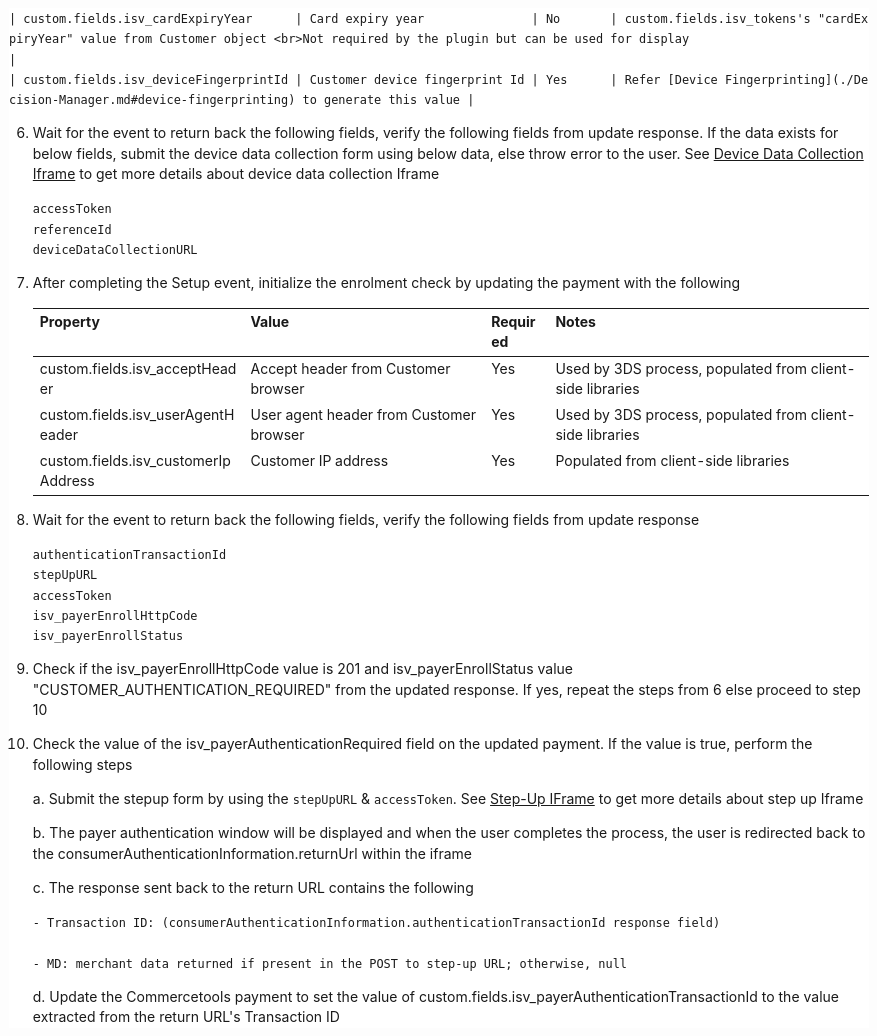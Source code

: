     | custom.fields.isv_cardExpiryYear      | Card expiry year               | No       | custom.fields.isv_tokens's "cardExpiryYear" value from Customer object <br>Not required by the plugin but can be used for display                                                                                                                                                                                                                                                                                                                                                                                                                                                                                                                                                                              |
    | custom.fields.isv_deviceFingerprintId | Customer device fingerprint Id | Yes      | Refer [Device Fingerprinting](./Decision-Manager.md#device-fingerprinting) to generate this value |
    
    

6.  Wait for the event to return back the following fields, verify the following fields from update response. If the data exists for below fields, submit the device data collection form using below data, else throw error to the user. See [Device Data Collection Iframe](https://docs.cybersource.com/content/dam/new-documentation/documentation/en/fraud-management/payer-auth/rest/payer-auth-rest.pdf) to get more details about device data collection Iframe

        accessToken
        referenceId
        deviceDataCollectionURL

7.  After completing the Setup event, initialize the enrolment check by updating the payment with the following

    | Property                            | Value                                   | Required | Notes                                                     |
    | ----------------------------------- | --------------------------------------- | -------- | --------------------------------------------------------- |
    | custom.fields.isv_acceptHeader      | Accept header from Customer browser     | Yes      | Used by 3DS process, populated from client-side libraries |
    | custom.fields.isv_userAgentHeader   | User agent header from Customer browser | Yes      | Used by 3DS process, populated from client-side libraries |
    | custom.fields.isv_customerIpAddress | Customer IP address                     | Yes      | Populated from client-side libraries                      |

8.  Wait for the event to return back the following fields, verify the following fields from update response

        authenticationTransactionId
        stepUpURL
        accessToken
        isv_payerEnrollHttpCode
        isv_payerEnrollStatus

9.  Check if the isv_payerEnrollHttpCode value is 201 and isv_payerEnrollStatus value "CUSTOMER_AUTHENTICATION_REQUIRED" from the updated response. If yes, repeat the steps from 6 else proceed to step 10

10. Check the value of the isv_payerAuthenticationRequired field on the
    updated payment. If the value is true, perform the following steps

    a. Submit the stepup form by using the `stepUpURL` & `accessToken`. See [Step-Up IFrame](https://docs.cybersource.com/content/dam/new-documentation/documentation/en/fraud-management/payer-auth/rest/payer-auth-rest.pdf) to get more details about step up Iframe

    b. The payer authentication window will be displayed and when the user completes the process, the user is redirected back to the consumerAuthenticationInformation.returnUrl within the iframe

    c. The response sent back to the return URL contains the following

        - Transaction ID: (consumerAuthenticationInformation.authenticationTransactionId response field)

        - MD: merchant data returned if present in the POST to step-up URL; otherwise, null

    d. Update the Commercetools payment to set the value of custom.fields.isv_payerAuthenticationTransactionId to the value extracted from the return URL's Transaction ID
